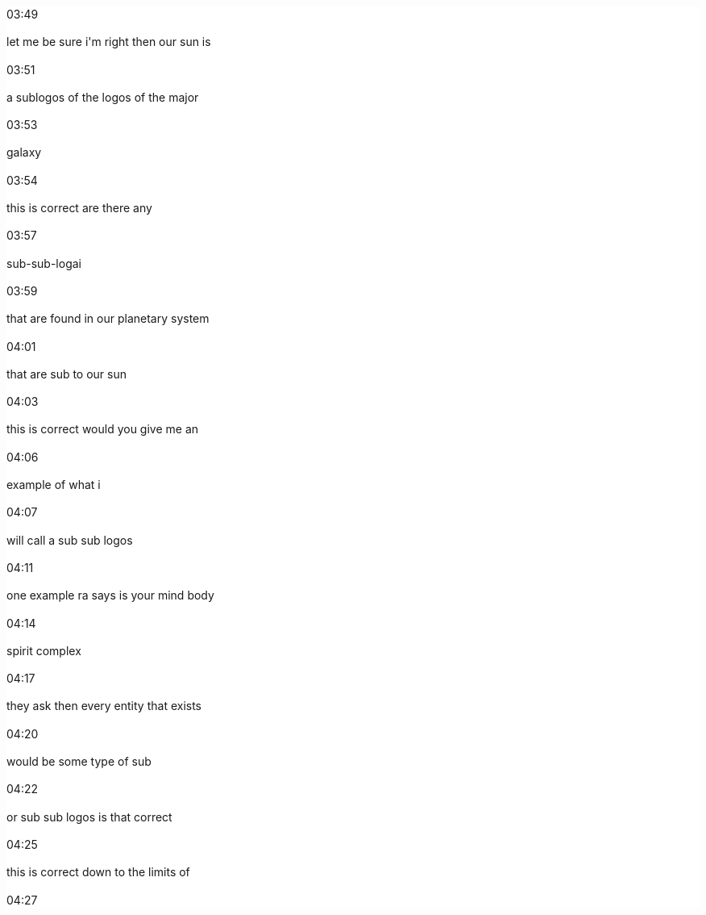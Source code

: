 03:49

let me be sure i'm right then our sun is

03:51

a sublogos of the logos of the major

03:53

galaxy

03:54

this is correct are there any

03:57

sub-sub-logai

03:59

that are found in our planetary system

04:01

that are sub to our sun

04:03

this is correct would you give me an

04:06

example of what i

04:07

will call a sub sub logos

04:11

one example ra says is your mind body

04:14

spirit complex

04:17

they ask then every entity that exists

04:20

would be some type of sub

04:22

or sub sub logos is that correct

04:25

this is correct down to the limits of

04:27
